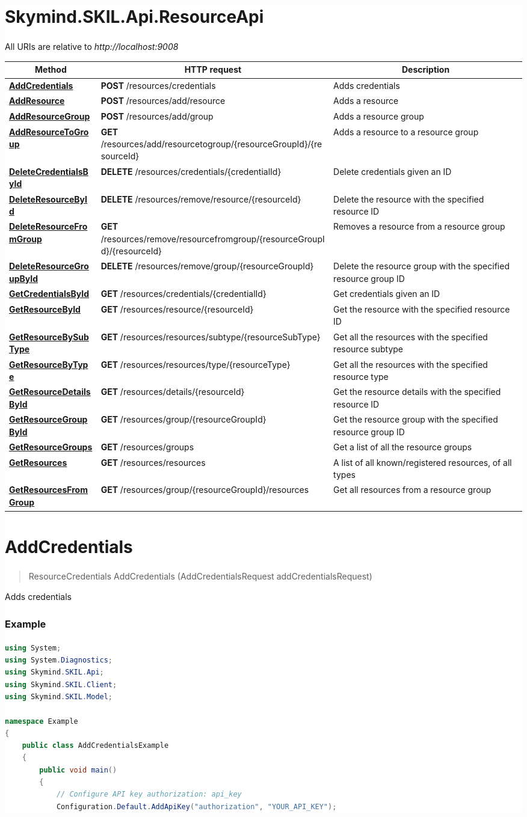 # Skymind.SKIL.Api.ResourceApi

All URIs are relative to *http://localhost:9008*

Method | HTTP request | Description
------------- | ------------- | -------------
[**AddCredentials**](ResourceApi.md#addcredentials) | **POST** /resources/credentials | Adds credentials
[**AddResource**](ResourceApi.md#addresource) | **POST** /resources/add/resource | Adds a resource
[**AddResourceGroup**](ResourceApi.md#addresourcegroup) | **POST** /resources/add/group | Adds a resource group
[**AddResourceToGroup**](ResourceApi.md#addresourcetogroup) | **GET** /resources/add/resourcetogroup/{resourceGroupId}/{resourceId} | Adds a resource to a resource group
[**DeleteCredentialsById**](ResourceApi.md#deletecredentialsbyid) | **DELETE** /resources/credentials/{credentialId} | Delete credentials given an ID
[**DeleteResourceById**](ResourceApi.md#deleteresourcebyid) | **DELETE** /resources/remove/resource/{resourceId} | Delete the resource with the specified resource ID
[**DeleteResourceFromGroup**](ResourceApi.md#deleteresourcefromgroup) | **GET** /resources/remove/resourcefromgroup/{resourceGroupId}/{resourceId} | Removes a resource from a resource group
[**DeleteResourceGroupById**](ResourceApi.md#deleteresourcegroupbyid) | **DELETE** /resources/remove/group/{resourceGroupId} | Delete the resource group with the specified resource group ID
[**GetCredentialsById**](ResourceApi.md#getcredentialsbyid) | **GET** /resources/credentials/{credentialId} | Get credentials given an ID
[**GetResourceById**](ResourceApi.md#getresourcebyid) | **GET** /resources/resource/{resourceId} | Get the resource with the specified resource ID
[**GetResourceBySubType**](ResourceApi.md#getresourcebysubtype) | **GET** /resources/resources/subtype/{resourceSubType} | Get all the resources with the specified resource subtype
[**GetResourceByType**](ResourceApi.md#getresourcebytype) | **GET** /resources/resources/type/{resourceType} | Get all the resources with the specified resource type
[**GetResourceDetailsById**](ResourceApi.md#getresourcedetailsbyid) | **GET** /resources/details/{resourceId} | Get the resource details with the specified resource ID
[**GetResourceGroupById**](ResourceApi.md#getresourcegroupbyid) | **GET** /resources/group/{resourceGroupId} | Get the resource group with the specified resource group ID
[**GetResourceGroups**](ResourceApi.md#getresourcegroups) | **GET** /resources/groups | Get a list of all the resource groups
[**GetResources**](ResourceApi.md#getresources) | **GET** /resources/resources | A list of all known/registered resources, of all types
[**GetResourcesFromGroup**](ResourceApi.md#getresourcesfromgroup) | **GET** /resources/group/{resourceGroupId}/resources | Get all resources from a resource group


<a name="addcredentials"></a>
# **AddCredentials**
> ResourceCredentials AddCredentials (AddCredentialsRequest addCredentialsRequest)

Adds credentials

### Example
```csharp
using System;
using System.Diagnostics;
using Skymind.SKIL.Api;
using Skymind.SKIL.Client;
using Skymind.SKIL.Model;

namespace Example
{
    public class AddCredentialsExample
    {
        public void main()
        {
            // Configure API key authorization: api_key
            Configuration.Default.AddApiKey("authorization", "YOUR_API_KEY");
```